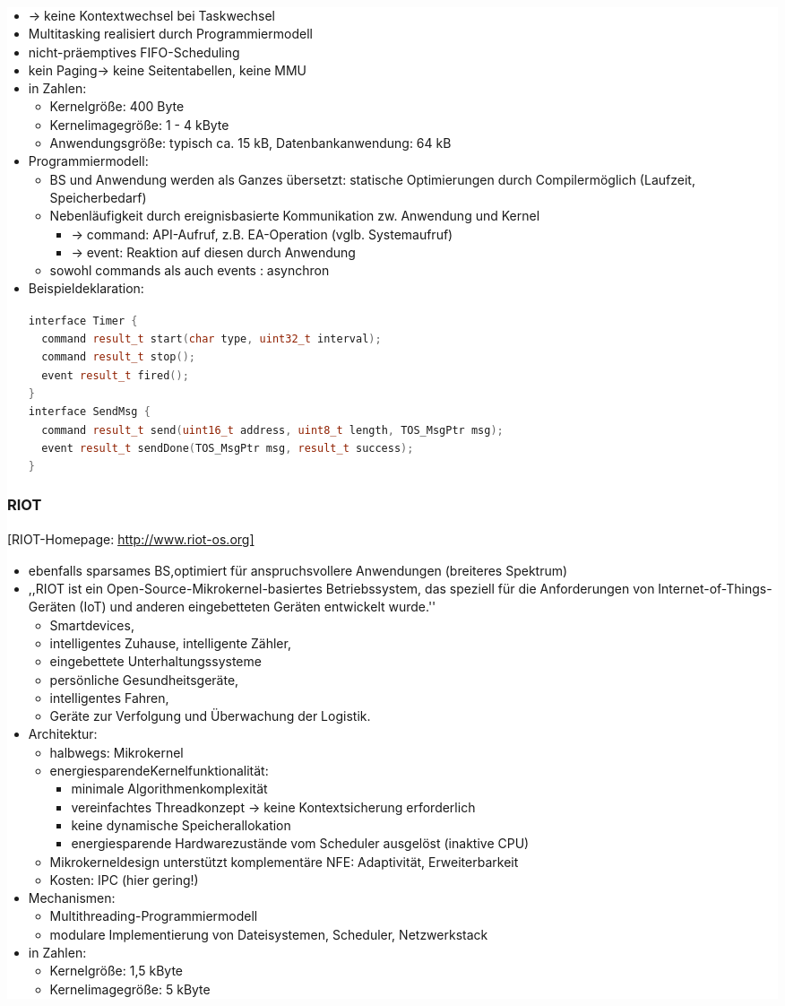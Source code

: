   - $\rightarrow$ keine Kontextwechsel bei Taskwechsel
  - Multitasking realisiert durch Programmiermodell 
  - nicht-präemptives FIFO-Scheduling
  - kein Paging$\rightarrow$ keine Seitentabellen, keine MMU
- in Zahlen:
  - Kernelgröße: 400 Byte
  - Kernelimagegröße: 1 - 4 kByte
  - Anwendungsgröße: typisch ca. 15 kB, Datenbankanwendung: 64 kB
- Programmiermodell:
  - BS und Anwendung werden als Ganzes übersetzt: statische Optimierungen durch Compilermöglich (Laufzeit, Speicherbedarf)
  - Nebenläufigkeit durch ereignisbasierte Kommunikation zw. Anwendung und Kernel
    - $\rightarrow$  command: API-Aufruf, z.B. EA-Operation (vglb. Systemaufruf)
    - $\rightarrow$  event: Reaktion auf diesen durch Anwendung
  - sowohl commands als auch events : asynchron
- Beispieldeklaration:
    ```cpp
    interface Timer {
      command result_t start(char type, uint32_t interval);
      command result_t stop();
      event result_t fired();
    }
    interface SendMsg {
      command result_t send(uint16_t address, uint8_t length, TOS_MsgPtr msg);
      event result_t sendDone(TOS_MsgPtr msg, result_t success);
    }
    ```

### RIOT
[RIOT-Homepage: http://www.riot-os.org]
- ebenfalls sparsames BS,optimiert für anspruchsvollere Anwendungen (breiteres Spektrum)
- ,,RIOT ist ein Open-Source-Mikrokernel-basiertes Betriebssystem, das speziell für die Anforderungen von Internet-of-Things-Geräten (IoT) und anderen eingebetteten Geräten entwickelt wurde.''
  - Smartdevices,
  - intelligentes Zuhause, intelligente Zähler,
  - eingebettete Unterhaltungssysteme
  - persönliche Gesundheitsgeräte,
  - intelligentes Fahren,
  - Geräte zur Verfolgung und Überwachung der Logistik.
- Architektur:
  - halbwegs: Mikrokernel
  - energiesparendeKernelfunktionalität:
    - minimale Algorithmenkomplexität
    - vereinfachtes Threadkonzept $\rightarrow$ keine Kontextsicherung erforderlich
    - keine dynamische Speicherallokation
    - energiesparende Hardwarezustände vom Scheduler ausgelöst (inaktive CPU)
  - Mikrokerneldesign unterstützt komplementäre NFE: Adaptivität, Erweiterbarkeit
  - Kosten: IPC (hier gering!)
- Mechanismen:
  - Multithreading-Programmiermodell
  - modulare Implementierung von Dateisystemen, Scheduler, Netzwerkstack
- in Zahlen:
  - Kernelgröße: 1,5 kByte
  - Kernelimagegröße: 5 kByte
